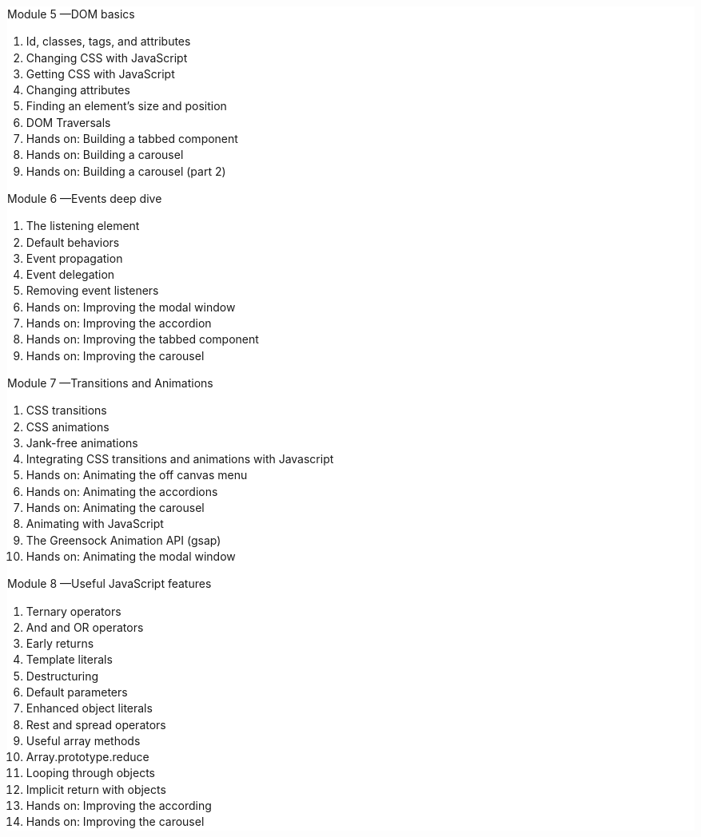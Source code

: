 Module 5
—DOM basics

1. Id, classes, tags, and attributes
2. Changing CSS with JavaScript
3. Getting CSS with JavaScript
4. Changing attributes
5. Finding an element’s size and position
6. DOM Traversals
7. Hands on: Building a tabbed component
8. Hands on: Building a carousel
9. Hands on: Building a carousel (part 2)

Module 6
—Events deep dive

1. The listening element
2. Default behaviors
3. Event propagation
4. Event delegation
5. Removing event listeners
6. Hands on: Improving the modal window
7. Hands on: Improving the accordion
8. Hands on: Improving the tabbed component
9. Hands on: Improving the carousel

Module 7
—Transitions and Animations

1. CSS transitions
2. CSS animations
3. Jank-free animations
4. Integrating CSS transitions and animations with Javascript
5. Hands on: Animating the off canvas menu
6. Hands on: Animating the accordions
7. Hands on: Animating the carousel
8. Animating with JavaScript
9. The Greensock Animation API (gsap)
10. Hands on: Animating the modal window

Module 8
—Useful JavaScript features

1. Ternary operators
2. And and OR operators
3. Early returns
4. Template literals
5. Destructuring
6. Default parameters
7. Enhanced object literals
8. Rest and spread operators
9. Useful array methods
10. Array.prototype.reduce
11. Looping through objects
12. Implicit return with objects
13. Hands on: Improving the according
14. Hands on: Improving the carousel
